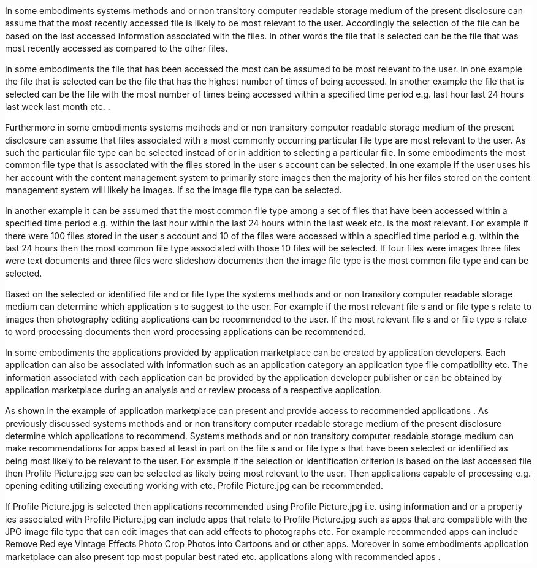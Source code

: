 In some embodiments systems methods and or non transitory computer readable storage medium of the present disclosure can assume that the most recently accessed file is likely to be most relevant to the user. Accordingly the selection of the file can be based on the last accessed information associated with the files. In other words the file that is selected can be the file that was most recently accessed as compared to the other files.

In some embodiments the file that has been accessed the most can be assumed to be most relevant to the user. In one example the file that is selected can be the file that has the highest number of times of being accessed. In another example the file that is selected can be the file with the most number of times being accessed within a specified time period e.g. last hour last 24 hours last week last month etc. .

Furthermore in some embodiments systems methods and or non transitory computer readable storage medium of the present disclosure can assume that files associated with a most commonly occurring particular file type are most relevant to the user. As such the particular file type can be selected instead of or in addition to selecting a particular file. In some embodiments the most common file type that is associated with the files stored in the user s account can be selected. In one example if the user uses his her account with the content management system to primarily store images then the majority of his her files stored on the content management system will likely be images. If so the image file type can be selected.

In another example it can be assumed that the most common file type among a set of files that have been accessed within a specified time period e.g. within the last hour within the last 24 hours within the last week etc. is the most relevant. For example if there were 100 files stored in the user s account and 10 of the files were accessed within a specified time period e.g. within the last 24 hours then the most common file type associated with those 10 files will be selected. If four files were images three files were text documents and three files were slideshow documents then the image file type is the most common file type and can be selected.

Based on the selected or identified file and or file type the systems methods and or non transitory computer readable storage medium can determine which application s to suggest to the user. For example if the most relevant file s and or file type s relate to images then photography editing applications can be recommended to the user. If the most relevant file s and or file type s relate to word processing documents then word processing applications can be recommended.

In some embodiments the applications provided by application marketplace can be created by application developers. Each application can also be associated with information such as an application category an application type file compatibility etc. The information associated with each application can be provided by the application developer publisher or can be obtained by application marketplace during an analysis and or review process of a respective application.

As shown in the example of application marketplace can present and provide access to recommended applications . As previously discussed systems methods and or non transitory computer readable storage medium of the present disclosure determine which applications to recommend. Systems methods and or non transitory computer readable storage medium can make recommendations for apps based at least in part on the file s and or file type s that have been selected or identified as being most likely to be relevant to the user. For example if the selection or identification criterion is based on the last accessed file then Profile Picture.jpg see can be selected as likely being most relevant to the user. Then applications capable of processing e.g. opening editing utilizing executing working with etc. Profile Picture.jpg can be recommended.

If Profile Picture.jpg is selected then applications recommended using Profile Picture.jpg i.e. using information and or a property ies associated with Profile Picture.jpg can include apps that relate to Profile Picture.jpg such as apps that are compatible with the JPG image file type that can edit images that can add effects to photographs etc. For example recommended apps can include Remove Red eye Vintage Effects Photo Crop Photos into Cartoons and or other apps. Moreover in some embodiments application marketplace can also present top most popular best rated etc. applications along with recommended apps .
